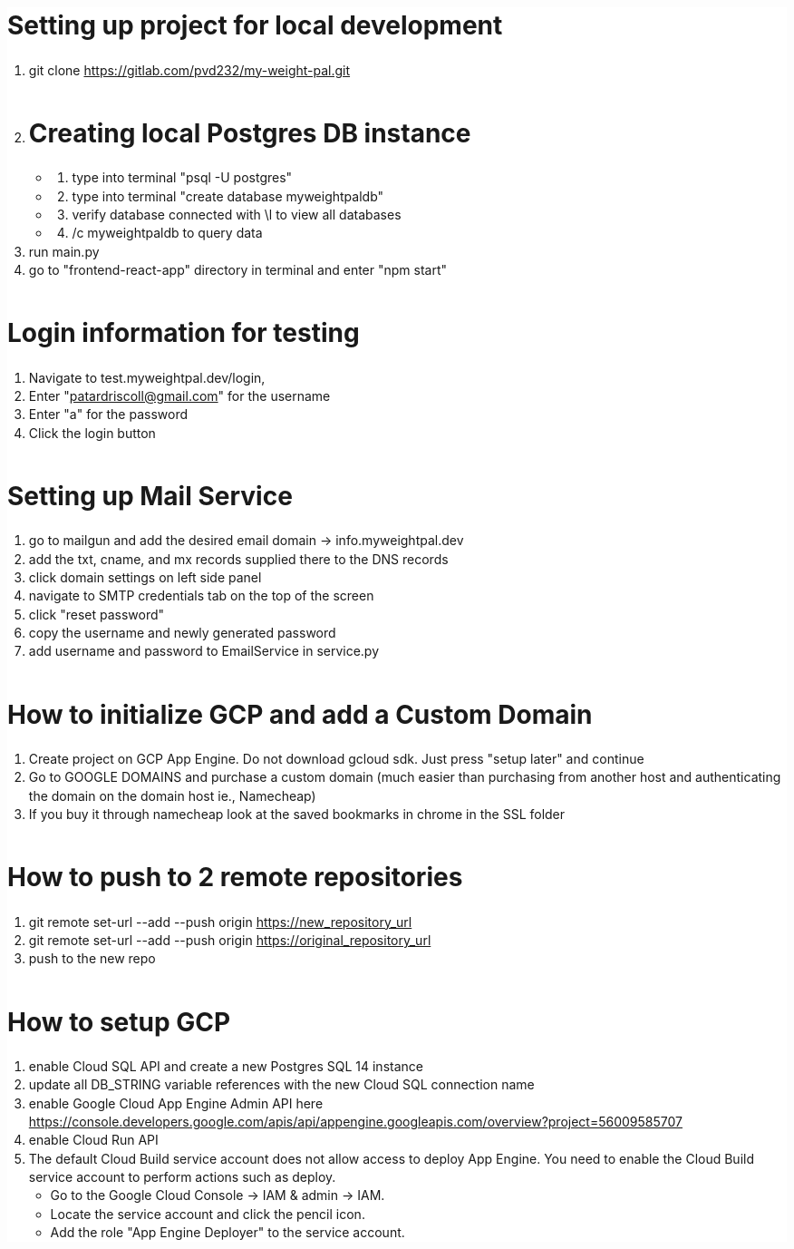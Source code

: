 # Setting up project for local development

1. git clone https://gitlab.com/pvd232/my-weight-pal.git
2. # Creating local Postgres DB instance
   - 1. type into terminal "psql -U postgres"
   - 2. type into terminal "create database myweightpaldb"
   - 3. verify database connected with \l to view all databases
   - 4. /c myweightpaldb to query data
3. run main.py
4. go to "frontend-react-app" directory in terminal and enter "npm start"

# Login information for testing

1. Navigate to test.myweightpal.dev/login,
2. Enter "patardriscoll@gmail.com" for the username
3. Enter "a" for the password
4. Click the login button

# Setting up Mail Service

1. go to mailgun and add the desired email domain -> info.myweightpal.dev
2. add the txt, cname, and mx records supplied there to the DNS records
3. click domain settings on left side panel
4. navigate to SMTP credentials tab on the top of the screen
5. click "reset password"
6. copy the username and newly generated password
7. add username and password to EmailService in service.py

# How to initialize GCP and add a Custom Domain

1. Create project on GCP App Engine. Do not download gcloud sdk. Just press "setup later" and continue
2. Go to GOOGLE DOMAINS and purchase a custom domain (much easier than purchasing from another host and authenticating the domain on the domain host ie., Namecheap)
3. If you buy it through namecheap look at the saved bookmarks in chrome in the SSL folder

# How to push to 2 remote repositories

1. git remote set-url --add --push origin <https://new_repository_url>
2. git remote set-url --add --push origin <https://original_repository_url>
3. push to the new repo

# How to setup GCP

1. enable Cloud SQL API and create a new Postgres SQL 14 instance
2. update all DB_STRING variable references with the new Cloud SQL connection name
3. enable Google Cloud App Engine Admin API here https://console.developers.google.com/apis/api/appengine.googleapis.com/overview?project=56009585707
4. enable Cloud Run API
5. The default Cloud Build service account does not allow access to deploy App Engine. You need to enable the Cloud Build service account to perform actions such as deploy.
   - Go to the Google Cloud Console -> IAM & admin -> IAM.
   - Locate the service account and click the pencil icon.
   - Add the role "App Engine Deployer" to the service account.
